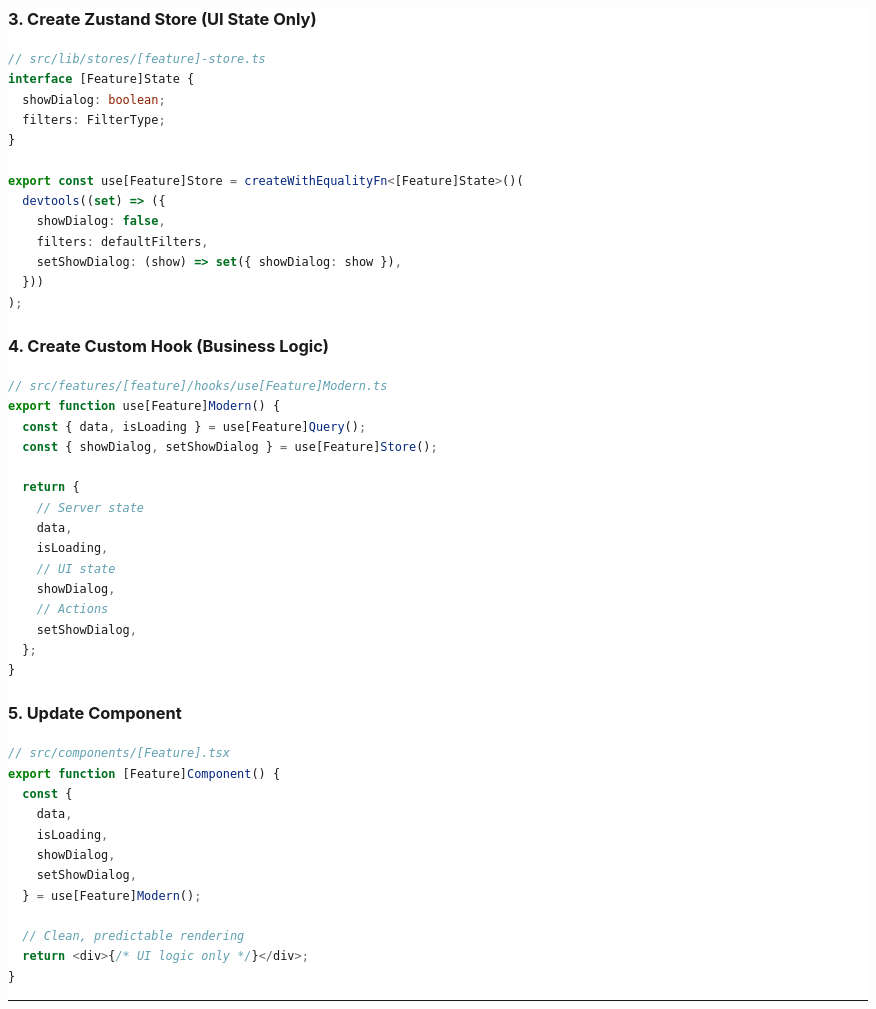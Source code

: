 ### **3. Create Zustand Store (UI State Only)**
```typescript
// src/lib/stores/[feature]-store.ts
interface [Feature]State {
  showDialog: boolean;
  filters: FilterType;
}

export const use[Feature]Store = createWithEqualityFn<[Feature]State>()(
  devtools((set) => ({
    showDialog: false,
    filters: defaultFilters,
    setShowDialog: (show) => set({ showDialog: show }),
  }))
);
```

### **4. Create Custom Hook (Business Logic)**
```typescript
// src/features/[feature]/hooks/use[Feature]Modern.ts
export function use[Feature]Modern() {
  const { data, isLoading } = use[Feature]Query();
  const { showDialog, setShowDialog } = use[Feature]Store();
  
  return {
    // Server state
    data,
    isLoading,
    // UI state  
    showDialog,
    // Actions
    setShowDialog,
  };
}
```

### **5. Update Component**
```typescript
// src/components/[Feature].tsx
export function [Feature]Component() {
  const {
    data,
    isLoading,
    showDialog,
    setShowDialog,
  } = use[Feature]Modern();

  // Clean, predictable rendering
  return <div>{/* UI logic only */}</div>;
}
```

---